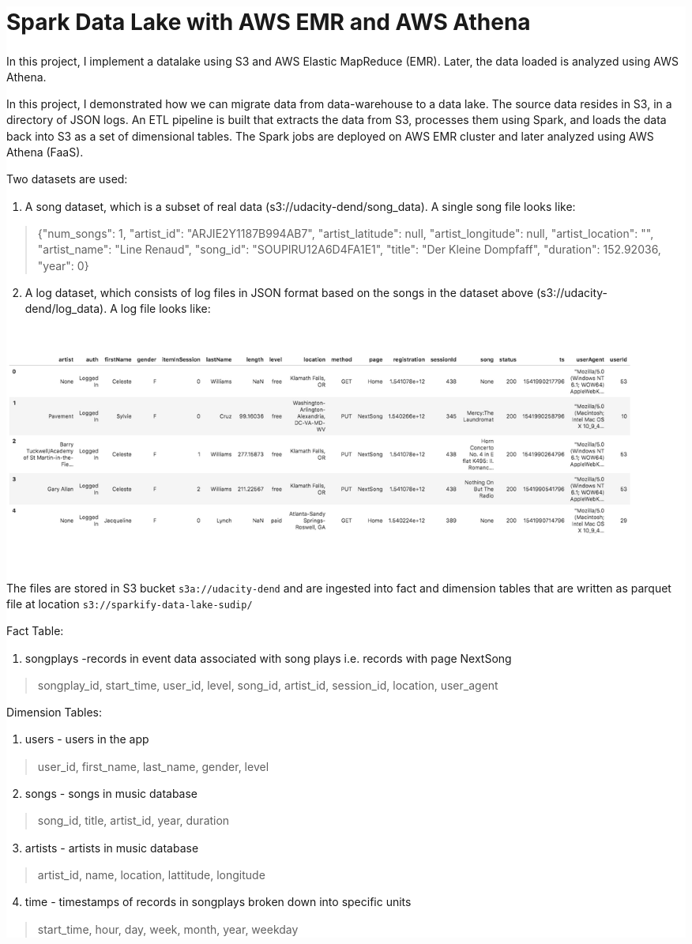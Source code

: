 # Spark Data Lake with AWS EMR and AWS Athena

In this project, I implement a datalake using S3 and AWS Elastic MapReduce (EMR). Later, the data loaded is analyzed using AWS Athena. 

In this project, I demonstrated how we can migrate data from data-warehouse to a data lake. The source data resides in S3, in a directory of JSON logs. An ETL pipeline is built that extracts the data from S3, processes them using Spark, and loads the data back into S3 as a set of dimensional tables. The Spark jobs are deployed on AWS EMR cluster and later analyzed using AWS Athena (FaaS). 

Two datasets are used:
1. A song dataset, which is a subset of real data (s3://udacity-dend/song_data).
A single song file looks like:
> {"num_songs": 1, "artist_id": "ARJIE2Y1187B994AB7", "artist_latitude": null, "artist_longitude": null, "artist_location": "", "artist_name": "Line Renaud", "song_id": "SOUPIRU12A6D4FA1E1", "title": "Der Kleine Dompfaff", "duration": 152.92036, "year": 0}

2. A log dataset, which consists of log files in JSON format based on the songs in the dataset above (s3://udacity-dend/log_data).
A log file looks like:
<img src="images/log-data.png" alt="drawing" width="800" height="300"/>

The files are stored in S3 bucket `s3a://udacity-dend` and are ingested into fact and dimension tables that are written as parquet file at location `s3://sparkify-data-lake-sudip/`

Fact Table:
1. songplays -records in event data associated with song plays i.e. records with page NextSong
> songplay_id, start_time, user_id, level, song_id, artist_id, session_id, location, user_agent

Dimension Tables:
1. users - users in the app
> user_id, first_name, last_name, gender, level

2. songs - songs in music database
> song_id, title, artist_id, year, duration

3. artists - artists in music database
> artist_id, name, location, lattitude, longitude

4. time - timestamps of records in songplays broken down into specific units
> start_time, hour, day, week, month, year, weekday
